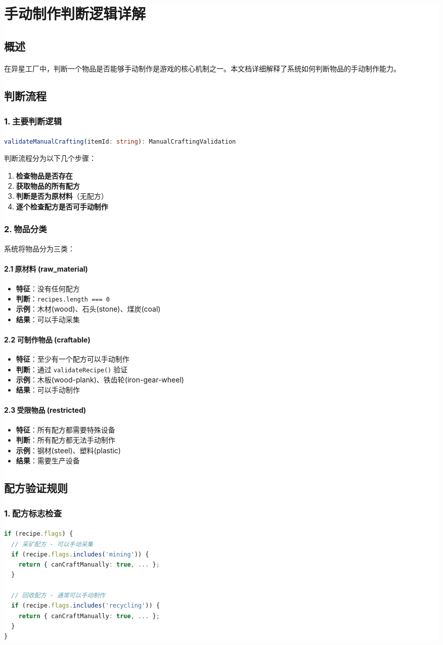 # 手动制作判断逻辑详解

## 概述

在异星工厂中，判断一个物品是否能够手动制作是游戏的核心机制之一。本文档详细解释了系统如何判断物品的手动制作能力。

## 判断流程

### 1. 主要判断逻辑

```typescript
validateManualCrafting(itemId: string): ManualCraftingValidation
```

判断流程分为以下几个步骤：

1. **检查物品是否存在**
2. **获取物品的所有配方**
3. **判断是否为原材料**（无配方）
4. **逐个检查配方是否可手动制作**

### 2. 物品分类

系统将物品分为三类：

#### 2.1 原材料 (raw_material)
- **特征**：没有任何配方
- **判断**：`recipes.length === 0`
- **示例**：木材(wood)、石头(stone)、煤炭(coal)
- **结果**：可以手动采集

#### 2.2 可制作物品 (craftable)
- **特征**：至少有一个配方可以手动制作
- **判断**：通过 `validateRecipe()` 验证
- **示例**：木板(wood-plank)、铁齿轮(iron-gear-wheel)
- **结果**：可以手动制作

#### 2.3 受限物品 (restricted)
- **特征**：所有配方都需要特殊设备
- **判断**：所有配方都无法手动制作
- **示例**：钢材(steel)、塑料(plastic)
- **结果**：需要生产设备

## 配方验证规则

### 1. 配方标志检查

```typescript
if (recipe.flags) {
  // 采矿配方 - 可以手动采集
  if (recipe.flags.includes('mining')) {
    return { canCraftManually: true, ... };
  }
  
  // 回收配方 - 通常可以手动制作
  if (recipe.flags.includes('recycling')) {
    return { canCraftManually: true, ... };
  }
}
```
